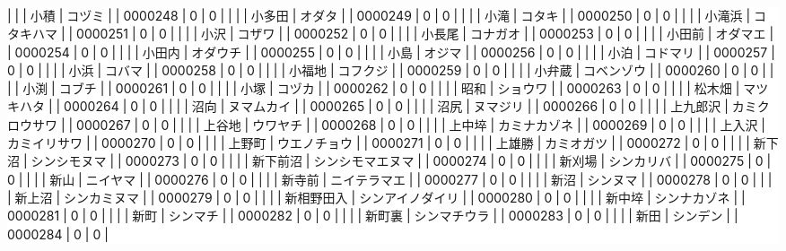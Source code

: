 |  |  | 小積 |   コヅミ |  | 0000248 | 0 | 0 |
|  |  | 小多田 |   オダタ |  | 0000249 | 0 | 0 |
|  |  | 小滝 |   コタキ |  | 0000250 | 0 | 0 |
|  |  | 小滝浜 |   コタキハマ |  | 0000251 | 0 | 0 |
|  |  | 小沢 |   コザワ |  | 0000252 | 0 | 0 |
|  |  | 小長尾 |   コナガオ |  | 0000253 | 0 | 0 |
|  |  | 小田前 |   オダマエ |  | 0000254 | 0 | 0 |
|  |  | 小田内 |   オダウチ |  | 0000255 | 0 | 0 |
|  |  | 小島 |   オジマ |  | 0000256 | 0 | 0 |
|  |  | 小泊 |   コドマリ |  | 0000257 | 0 | 0 |
|  |  | 小浜 |   コバマ |  | 0000258 | 0 | 0 |
|  |  | 小福地 |   コフクジ |  | 0000259 | 0 | 0 |
|  |  | 小弁蔵 |   コベンゾウ |  | 0000260 | 0 | 0 |
|  |  | 小渕 |   コブチ |  | 0000261 | 0 | 0 |
|  |  | 小塚 |   コヅカ |  | 0000262 | 0 | 0 |
|  |  | 昭和 |   ショウワ |  | 0000263 | 0 | 0 |
|  |  | 松木畑 |   マツキハタ |  | 0000264 | 0 | 0 |
|  |  | 沼向 |   ヌマムカイ |  | 0000265 | 0 | 0 |
|  |  | 沼尻 |   ヌマジリ |  | 0000266 | 0 | 0 |
|  |  | 上九郎沢 |   カミクロウサワ |  | 0000267 | 0 | 0 |
|  |  | 上谷地 |   ウワヤチ |  | 0000268 | 0 | 0 |
|  |  | 上中埣 |   カミナカゾネ |  | 0000269 | 0 | 0 |
|  |  | 上入沢 |   カミイリサワ |  | 0000270 | 0 | 0 |
|  |  | 上野町 |   ウエノチョウ |  | 0000271 | 0 | 0 |
|  |  | 上雄勝 |   カミオガツ |  | 0000272 | 0 | 0 |
|  |  | 新下沼 |   シンシモヌマ |  | 0000273 | 0 | 0 |
|  |  | 新下前沼 |   シンシモマエヌマ |  | 0000274 | 0 | 0 |
|  |  | 新刈場 |   シンカリバ |  | 0000275 | 0 | 0 |
|  |  | 新山 |   ニイヤマ |  | 0000276 | 0 | 0 |
|  |  | 新寺前 |   ニイテラマエ |  | 0000277 | 0 | 0 |
|  |  | 新沼 |   シンヌマ |  | 0000278 | 0 | 0 |
|  |  | 新上沼 |   シンカミヌマ |  | 0000279 | 0 | 0 |
|  |  | 新相野田入 |   シンアイノダイリ |  | 0000280 | 0 | 0 |
|  |  | 新中埣 |   シンナカゾネ |  | 0000281 | 0 | 0 |
|  |  | 新町 |   シンマチ |  | 0000282 | 0 | 0 |
|  |  | 新町裏 |   シンマチウラ |  | 0000283 | 0 | 0 |
|  |  | 新田 |   シンデン |  | 0000284 | 0 | 0 |